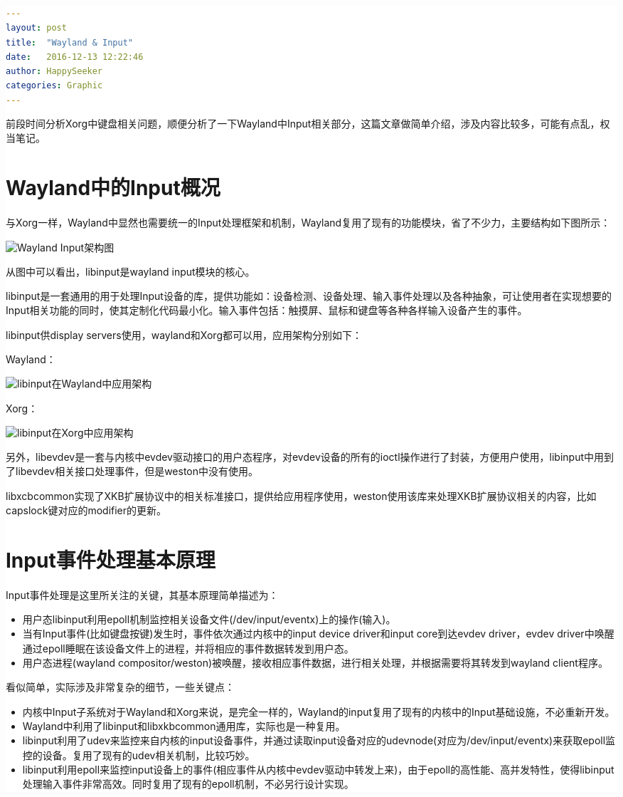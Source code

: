 ```yaml
---
layout: post
title:  "Wayland & Input"
date:   2016-12-13 12:22:46
author: HappySeeker
categories: Graphic
---
```


前段时间分析Xorg中键盘相关问题，顺便分析了一下Wayland中Input相关部分，这篇文章做简单介绍，涉及内容比较多，可能有点乱，权当笔记。

# Wayland中的Input概况

与Xorg一样，Wayland中显然也需要统一的Input处理框架和机制，Wayland复用了现有的功能模块，省了不少力，主要结构如下图所示：

![Wayland Input架构图](https://github.com/HappySeeker/happyseeker.github.io/raw/master/_posts/wayland-input-arch.png)

从图中可以看出，libinput是wayland input模块的核心。

libinput是一套通用的用于处理Input设备的库，提供功能如：设备检测、设备处理、输入事件处理以及各种抽象，可让使用者在实现想要的Input相关功能的同时，使其定制化代码最小化。输入事件包括：触摸屏、鼠标和键盘等各种各样输入设备产生的事件。

libinput供display servers使用，wayland和Xorg都可以用，应用架构分别如下：

Wayland：

![libinput在Wayland中应用架构](https://github.com/HappySeeker/happyseeker.github.io/raw/master/_posts/libinput-for-wayland.png)

Xorg：

![libinput在Xorg中应用架构](https://github.com/HappySeeker/happyseeker.github.io/raw/master/_posts/libinput-for-xorg.png)

另外，libevdev是一套与内核中evdev驱动接口的用户态程序，对evdev设备的所有的ioctl操作进行了封装，方便用户使用，libinput中用到了libevdev相关接口处理事件，但是weston中没有使用。

libxcbcommon实现了XKB扩展协议中的相关标准接口，提供给应用程序使用，weston使用该库来处理XKB扩展协议相关的内容，比如capslock键对应的modifier的更新。

# Input事件处理基本原理

Input事件处理是这里所关注的关键，其基本原理简单描述为：

- 用户态libinput利用epoll机制监控相关设备文件(/dev/input/eventx)上的操作(输入)。
- 当有Input事件(比如键盘按键)发生时，事件依次通过内核中的input device driver和input core到达evdev driver，evdev driver中唤醒通过epoll睡眠在该设备文件上的进程，并将相应的事件数据转发到用户态。
- 用户态进程(wayland compositor/weston)被唤醒，接收相应事件数据，进行相关处理，并根据需要将其转发到wayland client程序。

看似简单，实际涉及非常复杂的细节，一些关键点：

- 内核中Input子系统对于Wayland和Xorg来说，是完全一样的，Wayland的input复用了现有的内核中的Input基础设施，不必重新开发。
- Wayland中利用了libinput和libxkbcommon通用库，实际也是一种复用。
- libinput利用了udev来监控来自内核的input设备事件，并通过读取input设备对应的udevnode(对应为/dev/input/eventx)来获取epoll监控的设备。复用了现有的udev相关机制，比较巧妙。
- libinput利用epoll来监控input设备上的事件(相应事件从内核中evdev驱动中转发上来)，由于epoll的高性能、高并发特性，使得libinput处理输入事件非常高效。同时复用了现有的epoll机制，不必另行设计实现。
